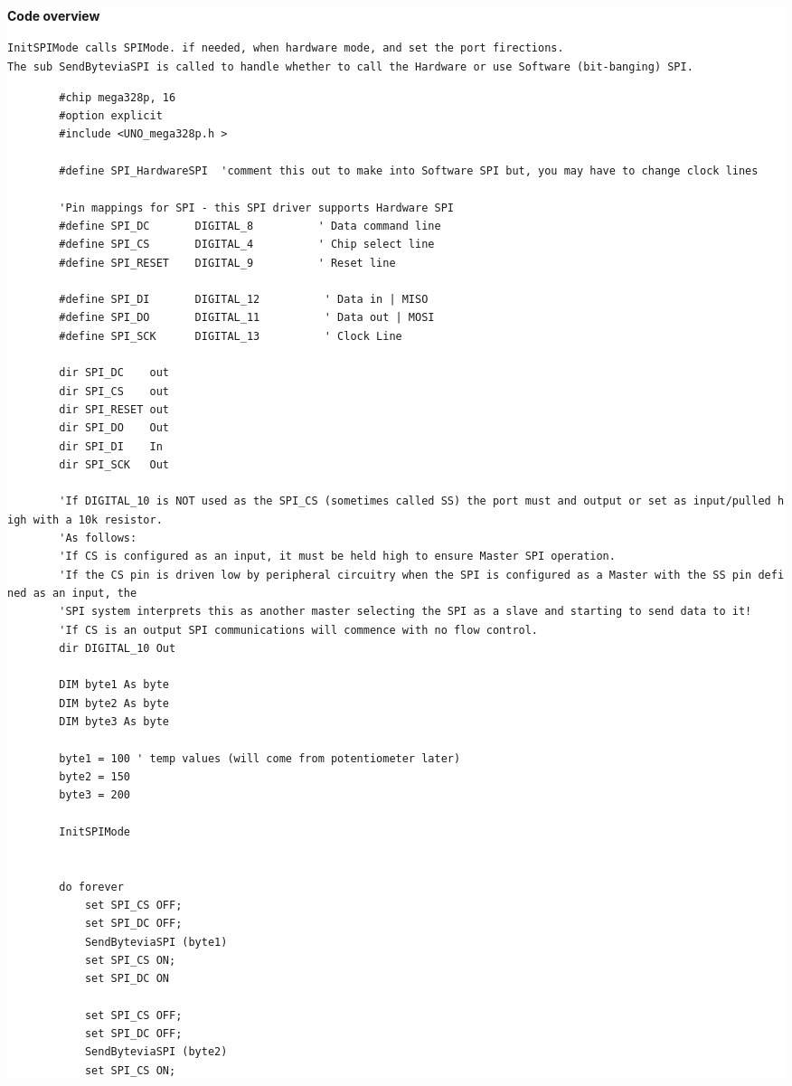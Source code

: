 <span class="strong">**Code overview**</span>

``` literallayout
InitSPIMode calls SPIMode. if needed, when hardware mode, and set the port firections.
The sub SendByteviaSPI is called to handle whether to call the Hardware or use Software (bit-banging) SPI.
```

``` screen
        #chip mega328p, 16
        #option explicit
        #include <UNO_mega328p.h >

        #define SPI_HardwareSPI  'comment this out to make into Software SPI but, you may have to change clock lines

        'Pin mappings for SPI - this SPI driver supports Hardware SPI
        #define SPI_DC       DIGITAL_8          ' Data command line
        #define SPI_CS       DIGITAL_4          ' Chip select line
        #define SPI_RESET    DIGITAL_9          ' Reset line

        #define SPI_DI       DIGITAL_12          ' Data in | MISO
        #define SPI_DO       DIGITAL_11          ' Data out | MOSI
        #define SPI_SCK      DIGITAL_13          ' Clock Line

        dir SPI_DC    out
        dir SPI_CS    out
        dir SPI_RESET out
        dir SPI_DO    Out
        dir SPI_DI    In
        dir SPI_SCK   Out

        'If DIGITAL_10 is NOT used as the SPI_CS (sometimes called SS) the port must and output or set as input/pulled high with a 10k resistor.
        'As follows:
        'If CS is configured as an input, it must be held high to ensure Master SPI operation.
        'If the CS pin is driven low by peripheral circuitry when the SPI is configured as a Master with the SS pin defined as an input, the
        'SPI system interprets this as another master selecting the SPI as a slave and starting to send data to it!
        'If CS is an output SPI communications will commence with no flow control.
        dir DIGITAL_10 Out

        DIM byte1 As byte
        DIM byte2 As byte
        DIM byte3 As byte

        byte1 = 100 ' temp values (will come from potentiometer later)
        byte2 = 150
        byte3 = 200

        InitSPIMode


        do forever
            set SPI_CS OFF;
            set SPI_DC OFF;
            SendByteviaSPI (byte1)
            set SPI_CS ON;
            set SPI_DC ON

            set SPI_CS OFF;
            set SPI_DC OFF;
            SendByteviaSPI (byte2)
            set SPI_CS ON;
```